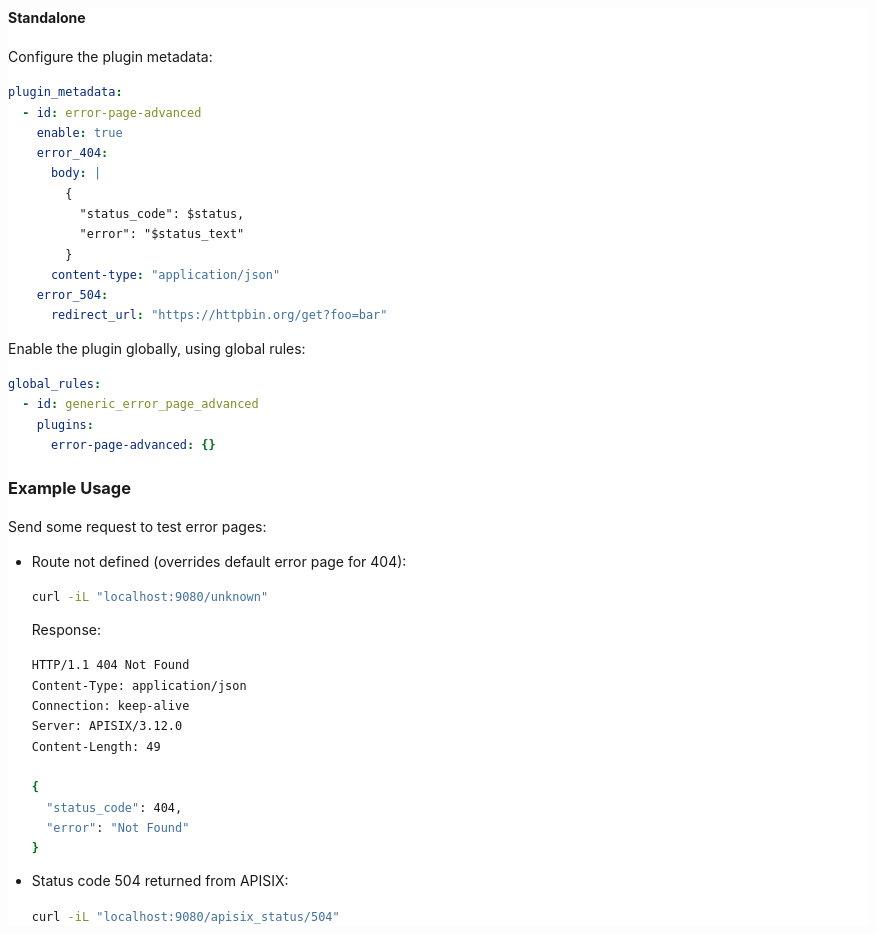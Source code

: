 #### Standalone

Configure the plugin metadata:

```yaml
plugin_metadata:
  - id: error-page-advanced
    enable: true
    error_404:
      body: |
        {
          "status_code": $status,
          "error": "$status_text"
        }
      content-type: "application/json"
    error_504:
      redirect_url: "https://httpbin.org/get?foo=bar"
```

Enable the plugin globally, using global rules:

```yaml
global_rules:
  - id: generic_error_page_advanced
    plugins:
      error-page-advanced: {}
```

### Example Usage

Send some request to test error pages:

- Route not defined (overrides default error page for 404):

  ```bash
  curl -iL "localhost:9080/unknown"
  ```

  Response:

  ```bash
  HTTP/1.1 404 Not Found
  Content-Type: application/json
  Connection: keep-alive
  Server: APISIX/3.12.0
  Content-Length: 49

  {
    "status_code": 404,
    "error": "Not Found"
  }
  ```

- Status code 504 returned from APISIX:
  
  ```bash
  curl -iL "localhost:9080/apisix_status/504"
  ```
